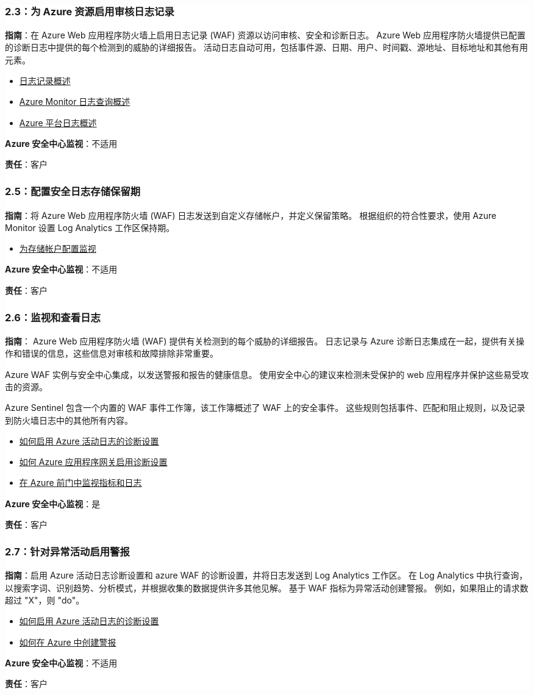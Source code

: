 ### <a name="23-enable-audit-logging-for-azure-resources"></a>2.3：为 Azure 资源启用审核日志记录

**指南**：在 Azure Web 应用程序防火墙上启用日志记录 (WAF) 资源以访问审核、安全和诊断日志。 Azure Web 应用程序防火墙提供已配置的诊断日志中提供的每个检测到的威胁的详细报告。 活动日志自动可用，包括事件源、日期、用户、时间戳、源地址、目标地址和其他有用元素。

- [日志记录概述](ag/ag-overview.md#logging)

- [Azure Monitor 日志查询概述](../azure-monitor/log-query/log-query-overview.md)

- [Azure 平台日志概述](../azure-monitor/platform/platform-logs-overview.md)

**Azure 安全中心监视**：不适用

**责任**：客户

### <a name="25-configure-security-log-storage-retention"></a>2.5：配置安全日志存储保留期

**指南**：将 Azure Web 应用程序防火墙 (WAF) 日志发送到自定义存储帐户，并定义保留策略。 根据组织的符合性要求，使用 Azure Monitor 设置 Log Analytics 工作区保持期。
- [为存储帐户配置监视](../storage/common/storage-monitor-storage-account.md#configure-logging)

**Azure 安全中心监视**：不适用

**责任**：客户

### <a name="26-monitor-and-review-logs"></a>2.6：监视和查看日志

**指南**： Azure Web 应用程序防火墙 (WAF) 提供有关检测到的每个威胁的详细报告。 日志记录与 Azure 诊断日志集成在一起，提供有关操作和错误的信息，这些信息对审核和故障排除非常重要。 

Azure WAF 实例与安全中心集成，以发送警报和报告的健康信息。 使用安全中心的建议来检测未受保护的 web 应用程序并保护这些易受攻击的资源。 

Azure Sentinel 包含一个内置的 WAF 事件工作簿，该工作簿概述了 WAF 上的安全事件。 这些规则包括事件、匹配和阻止规则，以及记录到防火墙日志中的其他所有内容。

- [如何启用 Azure 活动日志的诊断设置](../azure-monitor/index.yml) 

- [如何 Azure 应用程序网关启用诊断设置](../application-gateway/application-gateway-diagnostics.md)

- [在 Azure 前门中监视指标和日志](../frontdoor/front-door-diagnostics.md)

**Azure 安全中心监视**：是

**责任**：客户

### <a name="27-enable-alerts-for-anomalous-activities"></a>2.7：针对异常活动启用警报

**指南**：启用 Azure 活动日志诊断设置和 azure WAF 的诊断设置，并将日志发送到 Log Analytics 工作区。 在 Log Analytics 中执行查询，以搜索字词、识别趋势、分析模式，并根据收集的数据提供许多其他见解。 基于 WAF 指标为异常活动创建警报。 例如，如果阻止的请求数超过 "X"，则 "do"。

- [如何启用 Azure 活动日志的诊断设置](../azure-monitor/platform/activity-log.md)

- [如何在 Azure 中创建警报](../azure-monitor/learn/tutorial-response.md)

**Azure 安全中心监视**：不适用

**责任**：客户
